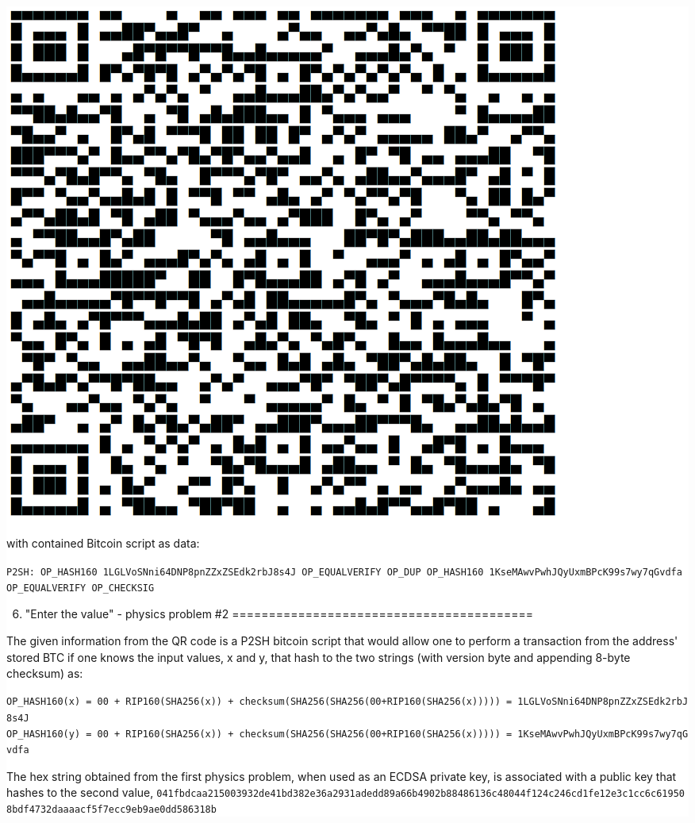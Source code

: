 ![QR code](qrcode.png)

with contained Bitcoin script as data:

    P2SH: OP_HASH160 1LGLVoSNni64DNP8pnZZxZSEdk2rbJ8s4J OP_EQUALVERIFY OP_DUP OP_HASH160 1KseMAwvPwhJQyUxmBPcK99s7wy7qGvdfa OP_EQUALVERIFY OP_CHECKSIG

6) "Enter the value" - physics problem #2
=========================================

The given information from the QR code is a P2SH bitcoin script that would allow one to perform a transaction from the address' stored BTC if one knows the input values, x and y, that hash to the two strings (with version byte and appending 8-byte checksum) as:

    OP_HASH160(x) = 00 + RIP160(SHA256(x)) + checksum(SHA256(SHA256(00+RIP160(SHA256(x))))) = 1LGLVoSNni64DNP8pnZZxZSEdk2rbJ8s4J
    OP_HASH160(y) = 00 + RIP160(SHA256(x)) + checksum(SHA256(SHA256(00+RIP160(SHA256(x))))) = 1KseMAwvPwhJQyUxmBPcK99s7wy7qGvdfa

The hex string obtained from the first physics problem, when used as an ECDSA private key, is associated with a public key that hashes to the second value, `041fbdcaa215003932de41bd382e36a2931adedd89a66b4902b88486136c48044f124c246cd1fe12e3c1cc6c619508bdf4732daaaacf5f7ecc9eb9ae0dd586318b`
